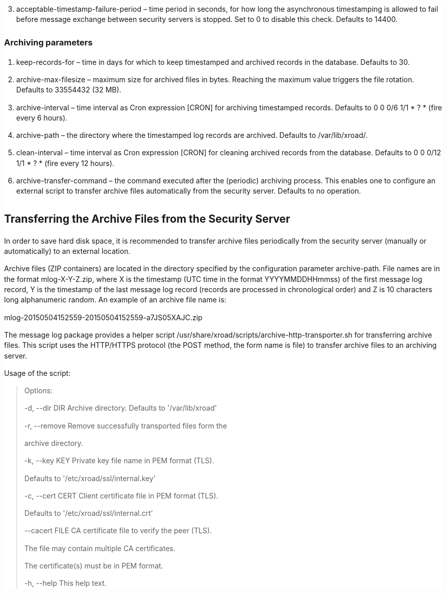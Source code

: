 3.  acceptable-timestamp-failure-period – time period in seconds, for how long the asynchronous timestamping is allowed to fail before message exchange between security servers is stopped. Set to 0 to disable this check. Defaults to 14400.

### Archiving parameters

1.  keep-records-for – time in days for which to keep timestamped and archived records in the database. Defaults to 30.

2.  archive-max-filesize – maximum size for archived files in bytes. Reaching the maximum value triggers the file rotation. Defaults to 33554432 (32 MB).

3.  archive-interval – time interval as Cron expression \[CRON\] for archiving timestamped records. Defaults to 0 0 0/6 1/1 \* ? \* (fire every 6 hours).

4.  archive-path – the directory where the timestamped log records are archived. Defaults to /var/lib/xroad/.

5.  clean-interval – time interval as Cron expression \[CRON\] for cleaning archived records from the database. Defaults to 0 0 0/12 1/1 \* ? \* (fire every 12 hours).

6.  archive-transfer-command – the command executed after the (periodic) archiving process. This enables one to configure an external script to transfer archive files automatically from the security server. Defaults to no operation.

Transferring the Archive Files from the Security Server
-------------------------------------------------------

In order to save hard disk space, it is recommended to transfer archive files periodically from the security server (manually or automatically) to an external location.

Archive files (ZIP containers) are located in the directory specified by the configuration parameter archive-path. File names are in the format mlog-X-Y-Z.zip, where X is the timestamp (UTC time in the format YYYYMMDDHHmmss) of the first message log record, Y is the timestamp of the last message log record (records are processed in chronological order) and Z is 10 characters long alphanumeric random. An example of an archive file name is:

mlog-20150504152559-20150504152559-a7JS05XAJC.zip

The message log package provides a helper script /usr/share/xroad/scripts/archive-http-transporter.sh for transferring archive files. This script uses the HTTP/HTTPS protocol (the POST method, the form name is file) to transfer archive files to an archiving server.

Usage of the script:

> Options:
>
> -d, --dir DIR Archive directory. Defaults to '/var/lib/xroad'
>
> -r, --remove Remove successfully transported files form the
>
> archive directory.
>
> -k, --key KEY Private key file name in PEM format (TLS).
>
> Defaults to '/etc/xroad/ssl/internal.key'
>
> -c, --cert CERT Client certificate file in PEM format (TLS).
>
> Defaults to '/etc/xroad/ssl/internal.crt'
>
> --cacert FILE CA certificate file to verify the peer (TLS).
>
> The file may contain multiple CA certificates.
>
> The certificate(s) must be in PEM format.
>
> -h, --help This help text.

